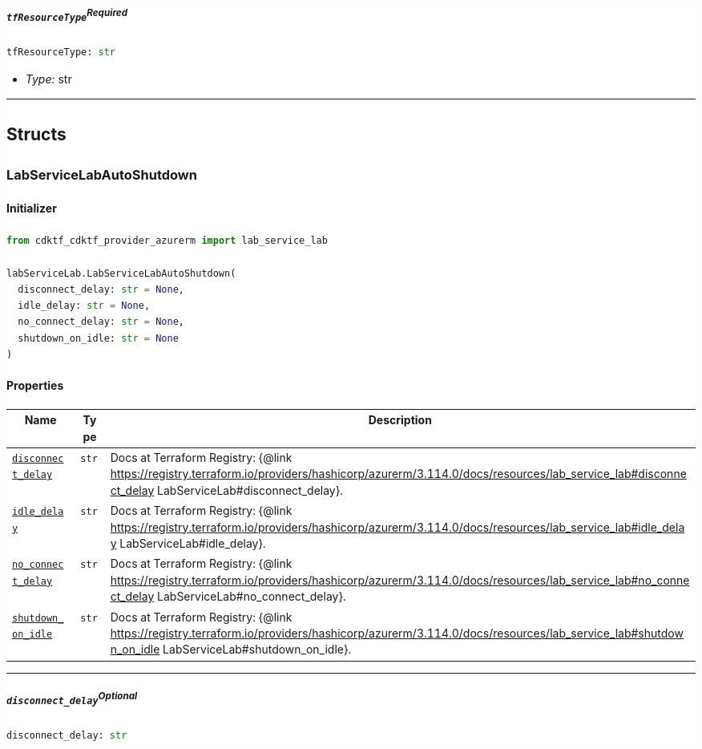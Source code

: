 
##### `tfResourceType`<sup>Required</sup> <a name="tfResourceType" id="@cdktf/provider-azurerm.labServiceLab.LabServiceLab.property.tfResourceType"></a>

```python
tfResourceType: str
```

- *Type:* str

---

## Structs <a name="Structs" id="Structs"></a>

### LabServiceLabAutoShutdown <a name="LabServiceLabAutoShutdown" id="@cdktf/provider-azurerm.labServiceLab.LabServiceLabAutoShutdown"></a>

#### Initializer <a name="Initializer" id="@cdktf/provider-azurerm.labServiceLab.LabServiceLabAutoShutdown.Initializer"></a>

```python
from cdktf_cdktf_provider_azurerm import lab_service_lab

labServiceLab.LabServiceLabAutoShutdown(
  disconnect_delay: str = None,
  idle_delay: str = None,
  no_connect_delay: str = None,
  shutdown_on_idle: str = None
)
```

#### Properties <a name="Properties" id="Properties"></a>

| **Name** | **Type** | **Description** |
| --- | --- | --- |
| <code><a href="#@cdktf/provider-azurerm.labServiceLab.LabServiceLabAutoShutdown.property.disconnectDelay">disconnect_delay</a></code> | <code>str</code> | Docs at Terraform Registry: {@link https://registry.terraform.io/providers/hashicorp/azurerm/3.114.0/docs/resources/lab_service_lab#disconnect_delay LabServiceLab#disconnect_delay}. |
| <code><a href="#@cdktf/provider-azurerm.labServiceLab.LabServiceLabAutoShutdown.property.idleDelay">idle_delay</a></code> | <code>str</code> | Docs at Terraform Registry: {@link https://registry.terraform.io/providers/hashicorp/azurerm/3.114.0/docs/resources/lab_service_lab#idle_delay LabServiceLab#idle_delay}. |
| <code><a href="#@cdktf/provider-azurerm.labServiceLab.LabServiceLabAutoShutdown.property.noConnectDelay">no_connect_delay</a></code> | <code>str</code> | Docs at Terraform Registry: {@link https://registry.terraform.io/providers/hashicorp/azurerm/3.114.0/docs/resources/lab_service_lab#no_connect_delay LabServiceLab#no_connect_delay}. |
| <code><a href="#@cdktf/provider-azurerm.labServiceLab.LabServiceLabAutoShutdown.property.shutdownOnIdle">shutdown_on_idle</a></code> | <code>str</code> | Docs at Terraform Registry: {@link https://registry.terraform.io/providers/hashicorp/azurerm/3.114.0/docs/resources/lab_service_lab#shutdown_on_idle LabServiceLab#shutdown_on_idle}. |

---

##### `disconnect_delay`<sup>Optional</sup> <a name="disconnect_delay" id="@cdktf/provider-azurerm.labServiceLab.LabServiceLabAutoShutdown.property.disconnectDelay"></a>

```python
disconnect_delay: str
```

